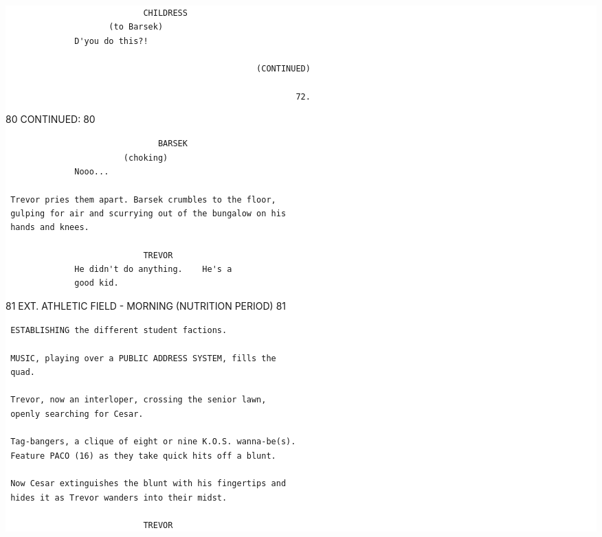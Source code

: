                                 CHILDRESS
                         (to Barsek)
                  D'you do this?!

                                                       (CONTINUED)

                                                               72.

80   CONTINUED:                                                      80

                                   BARSEK
                            (choking)
                  Nooo...

     Trevor pries them apart. Barsek crumbles to the floor,
     gulping for air and scurrying out of the bungalow on his
     hands and knees.

                                TREVOR
                  He didn't do anything.    He's a
                  good kid.


81   EXT. ATHLETIC FIELD - MORNING (NUTRITION PERIOD)                81

     ESTABLISHING the different student factions.

     MUSIC, playing over a PUBLIC ADDRESS SYSTEM, fills the
     quad.

     Trevor, now an interloper, crossing the senior lawn,
     openly searching for Cesar.

     Tag-bangers, a clique of eight or nine K.O.S. wanna-be(s).
     Feature PACO (16) as they take quick hits off a blunt.

     Now Cesar extinguishes the blunt with his fingertips and
     hides it as Trevor wanders into their midst.

                                TREVOR
